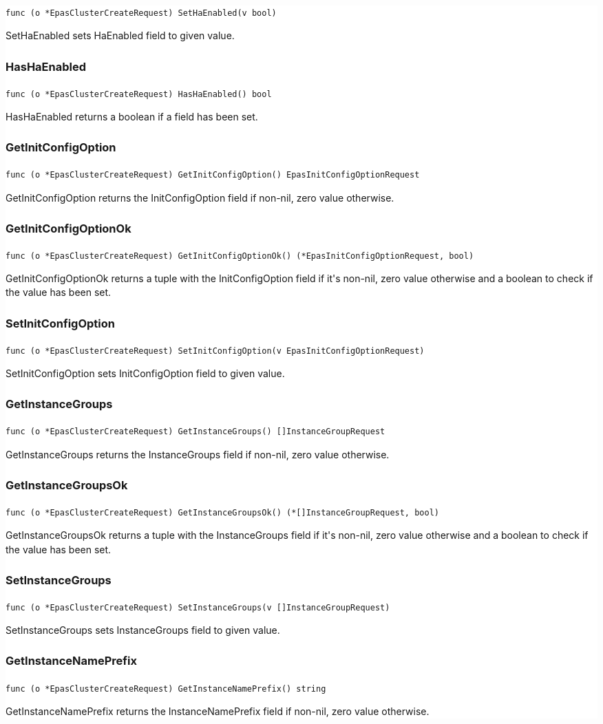 `func (o *EpasClusterCreateRequest) SetHaEnabled(v bool)`

SetHaEnabled sets HaEnabled field to given value.

### HasHaEnabled

`func (o *EpasClusterCreateRequest) HasHaEnabled() bool`

HasHaEnabled returns a boolean if a field has been set.

### GetInitConfigOption

`func (o *EpasClusterCreateRequest) GetInitConfigOption() EpasInitConfigOptionRequest`

GetInitConfigOption returns the InitConfigOption field if non-nil, zero value otherwise.

### GetInitConfigOptionOk

`func (o *EpasClusterCreateRequest) GetInitConfigOptionOk() (*EpasInitConfigOptionRequest, bool)`

GetInitConfigOptionOk returns a tuple with the InitConfigOption field if it's non-nil, zero value otherwise
and a boolean to check if the value has been set.

### SetInitConfigOption

`func (o *EpasClusterCreateRequest) SetInitConfigOption(v EpasInitConfigOptionRequest)`

SetInitConfigOption sets InitConfigOption field to given value.


### GetInstanceGroups

`func (o *EpasClusterCreateRequest) GetInstanceGroups() []InstanceGroupRequest`

GetInstanceGroups returns the InstanceGroups field if non-nil, zero value otherwise.

### GetInstanceGroupsOk

`func (o *EpasClusterCreateRequest) GetInstanceGroupsOk() (*[]InstanceGroupRequest, bool)`

GetInstanceGroupsOk returns a tuple with the InstanceGroups field if it's non-nil, zero value otherwise
and a boolean to check if the value has been set.

### SetInstanceGroups

`func (o *EpasClusterCreateRequest) SetInstanceGroups(v []InstanceGroupRequest)`

SetInstanceGroups sets InstanceGroups field to given value.


### GetInstanceNamePrefix

`func (o *EpasClusterCreateRequest) GetInstanceNamePrefix() string`

GetInstanceNamePrefix returns the InstanceNamePrefix field if non-nil, zero value otherwise.
